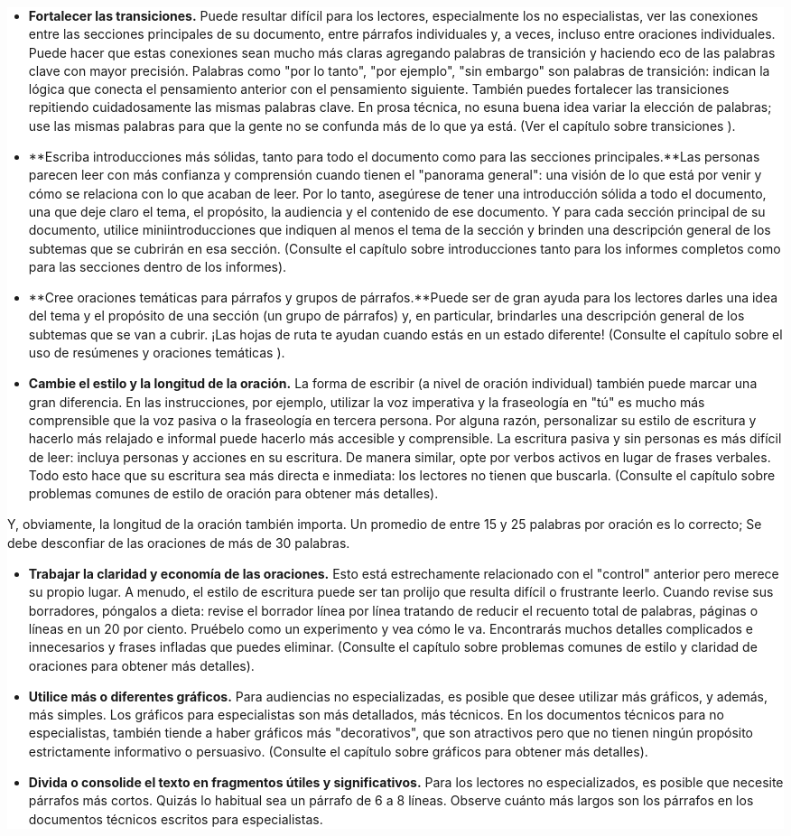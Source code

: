 - **Fortalecer las transiciones.** Puede resultar difícil para los lectores, especialmente los no especialistas, ver las conexiones entre las secciones principales de su documento, entre párrafos individuales y, a veces, incluso entre oraciones individuales. Puede hacer que estas conexiones sean mucho más claras agregando palabras de transición y haciendo eco de las palabras clave con mayor precisión. Palabras como "por lo tanto", "por ejemplo", "sin embargo" son palabras de transición: indican la lógica que conecta el pensamiento anterior con el pensamiento siguiente. También puedes fortalecer las transiciones repitiendo cuidadosamente las mismas palabras clave. En prosa técnica, no esuna buena idea variar la elección de palabras; use las mismas palabras para que la gente no se confunda más de lo que ya está. (Ver el capítulo sobre transiciones ).

- **Escriba introducciones más sólidas, tanto para todo el documento como para las secciones principales.**Las personas parecen leer con más confianza y comprensión cuando tienen el "panorama general": una visión de lo que está por venir y cómo se relaciona con lo que acaban de leer. Por lo tanto, asegúrese de tener una introducción sólida a todo el documento, una que deje claro el tema, el propósito, la audiencia y el contenido de ese documento. Y para cada sección principal de su documento, utilice miniintroducciones que indiquen al menos el tema de la sección y brinden una descripción general de los subtemas que se cubrirán en esa sección. (Consulte el capítulo sobre introducciones tanto para los informes completos como para las secciones dentro de los informes).
- **Cree oraciones temáticas para párrafos y grupos de párrafos.**Puede ser de gran ayuda para los lectores darles una idea del tema y el propósito de una sección (un grupo de párrafos) y, en particular, brindarles una descripción general de los subtemas que se van a cubrir. ¡Las hojas de ruta te ayudan cuando estás en un estado diferente! (Consulte el capítulo sobre el uso de resúmenes y oraciones temáticas ).

- **Cambie el estilo y la longitud de la oración.** La forma de escribir (a nivel de oración individual) también puede marcar una gran diferencia. En las instrucciones, por ejemplo, utilizar la voz imperativa y la fraseología en "tú" es mucho más comprensible que la voz pasiva o la fraseología en tercera persona. Por alguna razón, personalizar su estilo de escritura y hacerlo más relajado e informal puede hacerlo más accesible y comprensible. La escritura pasiva y sin personas es más difícil de leer: incluya personas y acciones en su escritura. De manera similar, opte por verbos activos en lugar de frases verbales. Todo esto hace que su escritura sea más directa e inmediata: los lectores no tienen que buscarla. (Consulte el capítulo sobre problemas comunes de estilo de oración para obtener más detalles).

Y, obviamente, la longitud de la oración también importa. Un promedio de entre 15 y 25 palabras por oración es lo correcto; Se debe desconfiar de las oraciones de más de 30 palabras.

- **Trabajar la claridad y economía de las oraciones.** Esto está estrechamente relacionado con el "control" anterior pero merece su propio lugar. A menudo, el estilo de escritura puede ser tan prolijo que resulta difícil o frustrante leerlo. Cuando revise sus borradores, póngalos a dieta: revise el borrador línea por línea tratando de reducir el recuento total de palabras, páginas o líneas en un 20 por ciento. Pruébelo como un experimento y vea cómo le va. Encontrarás muchos detalles complicados e innecesarios y frases infladas que puedes eliminar. (Consulte el capítulo sobre problemas comunes de estilo y claridad de oraciones para obtener más detalles).

- **Utilice más o diferentes gráficos.** Para audiencias no especializadas, es posible que desee utilizar más gráficos, y además, más simples. Los gráficos para especialistas son más detallados, más técnicos. En los documentos técnicos para no especialistas, también tiende a haber gráficos más "decorativos", que son atractivos pero que no tienen ningún propósito estrictamente informativo o persuasivo. (Consulte el capítulo sobre gráficos para obtener más detalles).

- **Divida o consolide el texto en fragmentos útiles y significativos.** Para los lectores no especializados, es posible que necesite párrafos más cortos. Quizás lo habitual sea un párrafo de 6 a 8 líneas. Observe cuánto más largos son los párrafos en los documentos técnicos escritos para especialistas.
